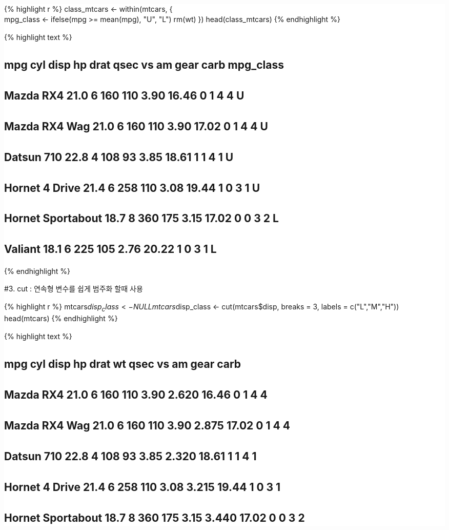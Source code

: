 {% highlight r %}
class_mtcars <- within(mtcars, {     
  mpg_class <- ifelse(mpg >= mean(mpg), "U", "L")
  rm(wt)
})
head(class_mtcars)
{% endhighlight %}



{% highlight text %}
##                    mpg cyl disp  hp drat  qsec vs am gear carb mpg_class
## Mazda RX4         21.0   6  160 110 3.90 16.46  0  1    4    4         U
## Mazda RX4 Wag     21.0   6  160 110 3.90 17.02  0  1    4    4         U
## Datsun 710        22.8   4  108  93 3.85 18.61  1  1    4    1         U
## Hornet 4 Drive    21.4   6  258 110 3.08 19.44  1  0    3    1         U
## Hornet Sportabout 18.7   8  360 175 3.15 17.02  0  0    3    2         L
## Valiant           18.1   6  225 105 2.76 20.22  1  0    3    1         L
{% endhighlight %}



#3. cut
 : 연속형 변수를 쉽게 범주화 할때 사용 

{% highlight r %}
mtcars$disp_class <- NULL
mtcars$disp_class <- cut(mtcars$disp, breaks = 3, labels = c("L","M","H"))
head(mtcars)
{% endhighlight %}



{% highlight text %}
##                    mpg cyl disp  hp drat    wt  qsec vs am gear carb
## Mazda RX4         21.0   6  160 110 3.90 2.620 16.46  0  1    4    4
## Mazda RX4 Wag     21.0   6  160 110 3.90 2.875 17.02  0  1    4    4
## Datsun 710        22.8   4  108  93 3.85 2.320 18.61  1  1    4    1
## Hornet 4 Drive    21.4   6  258 110 3.08 3.215 19.44  1  0    3    1
## Hornet Sportabout 18.7   8  360 175 3.15 3.440 17.02  0  0    3    2